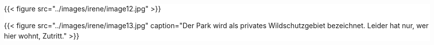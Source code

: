 {{< figure src="../images/irene/image12.jpg" >}}

{{< figure src="../images/irene/image13.jpg" caption="Der Park wird als privates Wildschutzgebiet bezeichnet. Leider hat nur, wer hier wohnt, Zutritt." >}}

[^1]: Siehe 1. Bild im Kapitel «Zweite Rückwanderung».

[^2]: Dazu später mehr.

[^3]: Mailand erlitt 1944 starke Zerstörungen durch US-amerikanische Bombardierungen. Besonders schlimm war der versehentliche Bombenabwurf auf eine Grundschule im Stadtteil [Gorla](https://de.wikipedia.org/wiki/Gorla_(Mailand)), bei der 186 Schüler und Lehrer ums Leben kamen.

[^4]: Da das Eisenbahnnetz, dessen längste Strecke von den Briten gebaut worden war, in der Folge schlecht unterhalten wurde, schrumpfte die Zahl der Linien. Viele Orte wurden nicht mehr bedient. Das war der Anfang des Niedergangs der zuvor beachtlichen argentinischen Eisenbahn-Infrastruktur.

[^5]: Ab hier gebrauche ich der Einfachheit halber für Gisela Macieczyk-Theler den Kurznamen Gisi, was auch in ihrem Sinne ist, weil sie selbst so genannt werden möchte.

[^6]: Vgl. Joh. Chr. Theler, Unterkapitel «Hochzeit».

[^7]: Die 1957 gegründete Firma Folex existiert bis heute. Sie produziert hauptsächlich beschichtete Folien. Ihren Hauptsitz hat sie in Seewen (SZ).

[^8]: «Infobae» ist eine 2002 in Buenos Aires gegründete Online-Zeitung. Sie hat heute Lokalausgaben in zahlreichen südamerikanischen Staaten sowie in Mexiko-City und in New York. Sie ist eine der meistgelesenen spanischsprachigen Online-Zeitungen weltweit (www.infobae.com).

[^9]: Hier spielt der rasante Kaufkraftverlust des argentinischen Pesos gegenüber dem Dollar die Hauptrolle (manchmal bis 15 % Abwertung innerhalb einer Woche).

[^10]: Es war nicht derselbe Theler-Stamm wie der des späteren Schwiegersohns Johann Christian.

[^11]: Tigre liegt am Rand des Ballungsraums von B.A. und grenzt an das Delta des [Río Paraná](https://de.wikipedia.org/wiki/R%C3%ADo_Paran%C3%A1). Es ist ein beliebtes Naherholungsgebiet. Der Name geht auf ein Missverständnis zurück. Jaguare wurden ursprünglich für Tiger gehalten und gaben so der Stadt und dem Delta ihren Namen.

[^12]: Die Stadt San Juan mit etwa 120\'000 Einwohnern befindet sich 1\'200 km nordwestlich von Buenos Aires und 170 km nördlich von Mendoza. Umgeben ist die Oasenstadt von einer steppenartigen Landschaft mit Felswüsten und Buschwald. Gut zwei Drittel der landwirtschaftlich nutzbaren Fläche ist Rebbaugebiet. San Juan -- die älteste Stadt Argentiniens, 1561 gegründet -- ist nach Mendoza das zweitwichtigste Weinbaugebiet des Landes. An der in den 1970er-Jahren gegründeten Universität sind etwa 15'000 Studierende eingeschrieben.

[^13]: Bilder und YouTube-Videos finden sich online unter «Arelys de Venezuela».

[^14]: Im fortgeschrittenen Alter an Alzheimer erkrankt, ist er inzwischen verstorben.

[^15]: Über Joe Lewis, den Landkauf und die bis heute andauernden politischen Folgen erfährt man mehr im <a href="{{< relref "16-joe-lewis" >}}">folgenden Text</a>. 